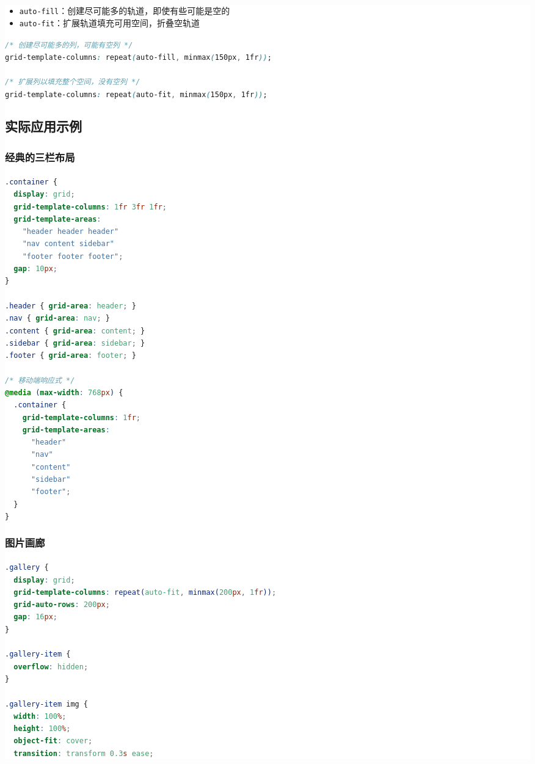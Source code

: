- `auto-fill`：创建尽可能多的轨道，即使有些可能是空的
- `auto-fit`：扩展轨道填充可用空间，折叠空轨道

```css
/* 创建尽可能多的列，可能有空列 */
grid-template-columns: repeat(auto-fill, minmax(150px, 1fr));

/* 扩展列以填充整个空间，没有空列 */
grid-template-columns: repeat(auto-fit, minmax(150px, 1fr));
```

## 实际应用示例

### 经典的三栏布局

```css
.container {
  display: grid;
  grid-template-columns: 1fr 3fr 1fr;
  grid-template-areas:
    "header header header"
    "nav content sidebar"
    "footer footer footer";
  gap: 10px;
}

.header { grid-area: header; }
.nav { grid-area: nav; }
.content { grid-area: content; }
.sidebar { grid-area: sidebar; }
.footer { grid-area: footer; }

/* 移动端响应式 */
@media (max-width: 768px) {
  .container {
    grid-template-columns: 1fr;
    grid-template-areas:
      "header"
      "nav"
      "content"
      "sidebar"
      "footer";
  }
}
```

### 图片画廊

```css
.gallery {
  display: grid;
  grid-template-columns: repeat(auto-fit, minmax(200px, 1fr));
  grid-auto-rows: 200px;
  gap: 16px;
}

.gallery-item {
  overflow: hidden;
}

.gallery-item img {
  width: 100%;
  height: 100%;
  object-fit: cover;
  transition: transform 0.3s ease;
```